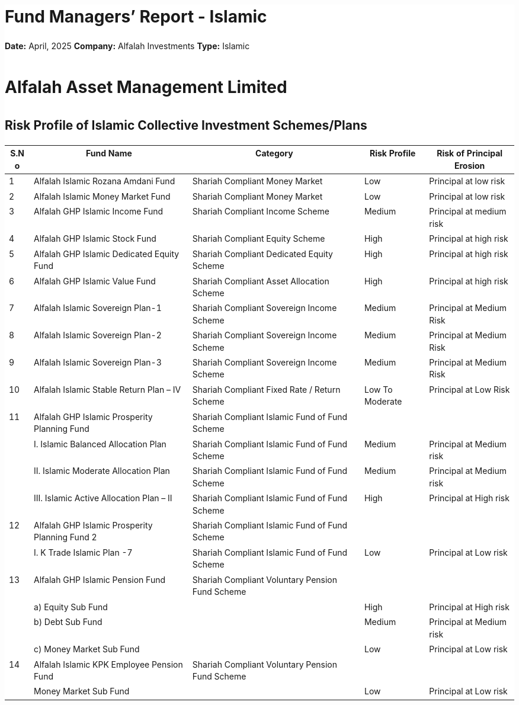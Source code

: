 # Fund Managers’ Report - Islamic

**Date:** April, 2025
**Company:** Alfalah Investments
**Type:** Islamic

# Alfalah Asset Management Limited

## Risk Profile of Islamic Collective Investment Schemes/Plans

| S.No | Fund Name                                      | Category                                        | Risk Profile    | Risk of Principal Erosion |
| ---- | ---------------------------------------------- | ----------------------------------------------- | --------------- | ------------------------- |
| 1    | Alfalah Islamic Rozana Amdani Fund             | Shariah Compliant Money Market                  | Low             | Principal at low risk     |
| 2    | Alfalah Islamic Money Market Fund              | Shariah Compliant Money Market                  | Low             | Principal at low risk     |
| 3    | Alfalah GHP Islamic Income Fund                | Shariah Compliant Income Scheme                 | Medium          | Principal at medium risk  |
| 4    | Alfalah GHP Islamic Stock Fund                 | Shariah Compliant Equity Scheme                 | High            | Principal at high risk    |
| 5    | Alfalah GHP Islamic Dedicated Equity Fund      | Shariah Compliant Dedicated Equity Scheme       | High            | Principal at high risk    |
| 6    | Alfalah GHP Islamic Value Fund                 | Shariah Compliant Asset Allocation Scheme       | High            | Principal at high risk    |
| 7    | Alfalah Islamic Sovereign Plan-1               | Shariah Compliant Sovereign Income Scheme       | Medium          | Principal at Medium Risk  |
| 8    | Alfalah Islamic Sovereign Plan-2               | Shariah Compliant Sovereign Income Scheme       | Medium          | Principal at Medium Risk  |
| 9    | Alfalah Islamic Sovereign Plan-3               | Shariah Compliant Sovereign Income Scheme       | Medium          | Principal at Medium Risk  |
| 10   | Alfalah Islamic Stable Return Plan – IV        | Shariah Compliant Fixed Rate / Return Scheme    | Low To Moderate | Principal at Low Risk     |
| 11   | Alfalah GHP Islamic Prosperity Planning Fund   | Shariah Compliant Islamic Fund of Fund Scheme   |                 |                           |
|      | I. Islamic Balanced Allocation Plan            | Shariah Compliant Islamic Fund of Fund Scheme   | Medium          | Principal at Medium risk  |
|      | II. Islamic Moderate Allocation Plan           | Shariah Compliant Islamic Fund of Fund Scheme   | Medium          | Principal at Medium risk  |
|      | III. Islamic Active Allocation Plan – II       | Shariah Compliant Islamic Fund of Fund Scheme   | High            | Principal at High risk    |
| 12   | Alfalah GHP Islamic Prosperity Planning Fund 2 | Shariah Compliant Islamic Fund of Fund Scheme   |                 |                           |
|      | I. K Trade Islamic Plan -7                     | Shariah Compliant Islamic Fund of Fund Scheme   | Low             | Principal at Low risk     |
| 13   | Alfalah GHP Islamic Pension Fund               | Shariah Compliant Voluntary Pension Fund Scheme |                 |                           |
|      | a) Equity Sub Fund                             |                                                 | High            | Principal at High risk    |
|      | b) Debt Sub Fund                               |                                                 | Medium          | Principal at Medium risk  |
|      | c) Money Market Sub Fund                       |                                                 | Low             | Principal at Low risk     |
| 14   | Alfalah Islamic KPK Employee Pension Fund      | Shariah Compliant Voluntary Pension Fund Scheme |                 |                           |
|      | Money Market Sub Fund                          |                                                 | Low             | Principal at Low risk     |
